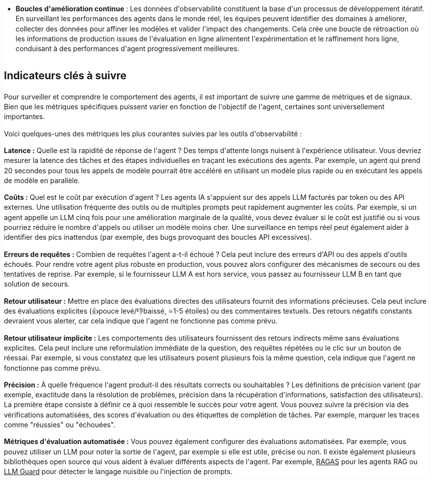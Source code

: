 *   **Boucles d'amélioration continue** : Les données d'observabilité constituent la base d'un processus de développement itératif. En surveillant les performances des agents dans le monde réel, les équipes peuvent identifier des domaines à améliorer, collecter des données pour affiner les modèles et valider l'impact des changements. Cela crée une boucle de rétroaction où les informations de production issues de l'évaluation en ligne alimentent l'expérimentation et le raffinement hors ligne, conduisant à des performances d'agent progressivement meilleures.

## Indicateurs clés à suivre

Pour surveiller et comprendre le comportement des agents, il est important de suivre une gamme de métriques et de signaux. Bien que les métriques spécifiques puissent varier en fonction de l'objectif de l'agent, certaines sont universellement importantes.

Voici quelques-unes des métriques les plus courantes suivies par les outils d'observabilité :

**Latence :** Quelle est la rapidité de réponse de l'agent ? Des temps d'attente longs nuisent à l'expérience utilisateur. Vous devriez mesurer la latence des tâches et des étapes individuelles en traçant les exécutions des agents. Par exemple, un agent qui prend 20 secondes pour tous les appels de modèle pourrait être accéléré en utilisant un modèle plus rapide ou en exécutant les appels de modèle en parallèle.

**Coûts :** Quel est le coût par exécution d'agent ? Les agents IA s'appuient sur des appels LLM facturés par token ou des API externes. Une utilisation fréquente des outils ou de multiples prompts peut rapidement augmenter les coûts. Par exemple, si un agent appelle un LLM cinq fois pour une amélioration marginale de la qualité, vous devez évaluer si le coût est justifié ou si vous pourriez réduire le nombre d'appels ou utiliser un modèle moins cher. Une surveillance en temps réel peut également aider à identifier des pics inattendus (par exemple, des bugs provoquant des boucles API excessives).

**Erreurs de requêtes :** Combien de requêtes l'agent a-t-il échoué ? Cela peut inclure des erreurs d'API ou des appels d'outils échoués. Pour rendre votre agent plus robuste en production, vous pouvez alors configurer des mécanismes de secours ou des tentatives de reprise. Par exemple, si le fournisseur LLM A est hors service, vous passez au fournisseur LLM B en tant que solution de secours.

**Retour utilisateur :** Mettre en place des évaluations directes des utilisateurs fournit des informations précieuses. Cela peut inclure des évaluations explicites (👍pouce levé/👎baissé, ⭐1-5 étoiles) ou des commentaires textuels. Des retours négatifs constants devraient vous alerter, car cela indique que l'agent ne fonctionne pas comme prévu.

**Retour utilisateur implicite :** Les comportements des utilisateurs fournissent des retours indirects même sans évaluations explicites. Cela peut inclure une reformulation immédiate de la question, des requêtes répétées ou le clic sur un bouton de réessai. Par exemple, si vous constatez que les utilisateurs posent plusieurs fois la même question, cela indique que l'agent ne fonctionne pas comme prévu.

**Précision :** À quelle fréquence l'agent produit-il des résultats corrects ou souhaitables ? Les définitions de précision varient (par exemple, exactitude dans la résolution de problèmes, précision dans la récupération d'informations, satisfaction des utilisateurs). La première étape consiste à définir ce à quoi ressemble le succès pour votre agent. Vous pouvez suivre la précision via des vérifications automatisées, des scores d'évaluation ou des étiquettes de complétion de tâches. Par exemple, marquer les traces comme "réussies" ou "échouées".

**Métriques d'évaluation automatisée :** Vous pouvez également configurer des évaluations automatisées. Par exemple, vous pouvez utiliser un LLM pour noter la sortie de l'agent, par exemple si elle est utile, précise ou non. Il existe également plusieurs bibliothèques open source qui vous aident à évaluer différents aspects de l'agent. Par exemple, [RAGAS](https://docs.ragas.io/) pour les agents RAG ou [LLM Guard](https://llm-guard.com/) pour détecter le langage nuisible ou l'injection de prompts.
